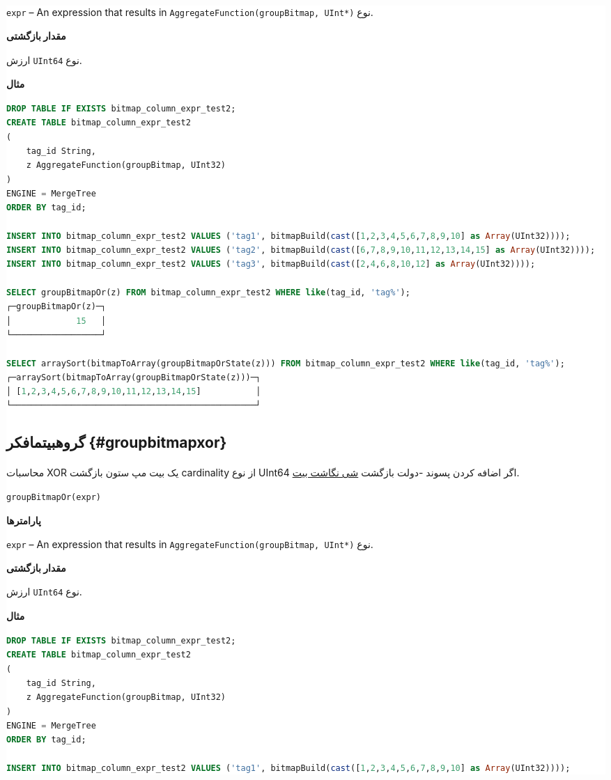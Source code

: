 `expr` – An expression that results in `AggregateFunction(groupBitmap, UInt*)` نوع.

**مقدار بازگشتی**

ارزش `UInt64` نوع.

**مثال**

``` sql
DROP TABLE IF EXISTS bitmap_column_expr_test2;
CREATE TABLE bitmap_column_expr_test2
(
    tag_id String,
    z AggregateFunction(groupBitmap, UInt32)
)
ENGINE = MergeTree
ORDER BY tag_id;

INSERT INTO bitmap_column_expr_test2 VALUES ('tag1', bitmapBuild(cast([1,2,3,4,5,6,7,8,9,10] as Array(UInt32))));
INSERT INTO bitmap_column_expr_test2 VALUES ('tag2', bitmapBuild(cast([6,7,8,9,10,11,12,13,14,15] as Array(UInt32))));
INSERT INTO bitmap_column_expr_test2 VALUES ('tag3', bitmapBuild(cast([2,4,6,8,10,12] as Array(UInt32))));

SELECT groupBitmapOr(z) FROM bitmap_column_expr_test2 WHERE like(tag_id, 'tag%');
┌─groupBitmapOr(z)─┐
│             15   │
└──────────────────┘

SELECT arraySort(bitmapToArray(groupBitmapOrState(z))) FROM bitmap_column_expr_test2 WHERE like(tag_id, 'tag%');
┌─arraySort(bitmapToArray(groupBitmapOrState(z)))─┐
│ [1,2,3,4,5,6,7,8,9,10,11,12,13,14,15]           │
└─────────────────────────────────────────────────┘
```

## گروهبیتمافکر {#groupbitmapxor}

محاسبات XOR یک بیت مپ ستون بازگشت cardinality از نوع UInt64 اگر اضافه کردن پسوند -دولت بازگشت [شی نگاشت بیت](../../sql-reference/functions/bitmap-functions.md).

``` sql
groupBitmapOr(expr)
```

**پارامترها**

`expr` – An expression that results in `AggregateFunction(groupBitmap, UInt*)` نوع.

**مقدار بازگشتی**

ارزش `UInt64` نوع.

**مثال**

``` sql
DROP TABLE IF EXISTS bitmap_column_expr_test2;
CREATE TABLE bitmap_column_expr_test2
(
    tag_id String,
    z AggregateFunction(groupBitmap, UInt32)
)
ENGINE = MergeTree
ORDER BY tag_id;

INSERT INTO bitmap_column_expr_test2 VALUES ('tag1', bitmapBuild(cast([1,2,3,4,5,6,7,8,9,10] as Array(UInt32))));
```